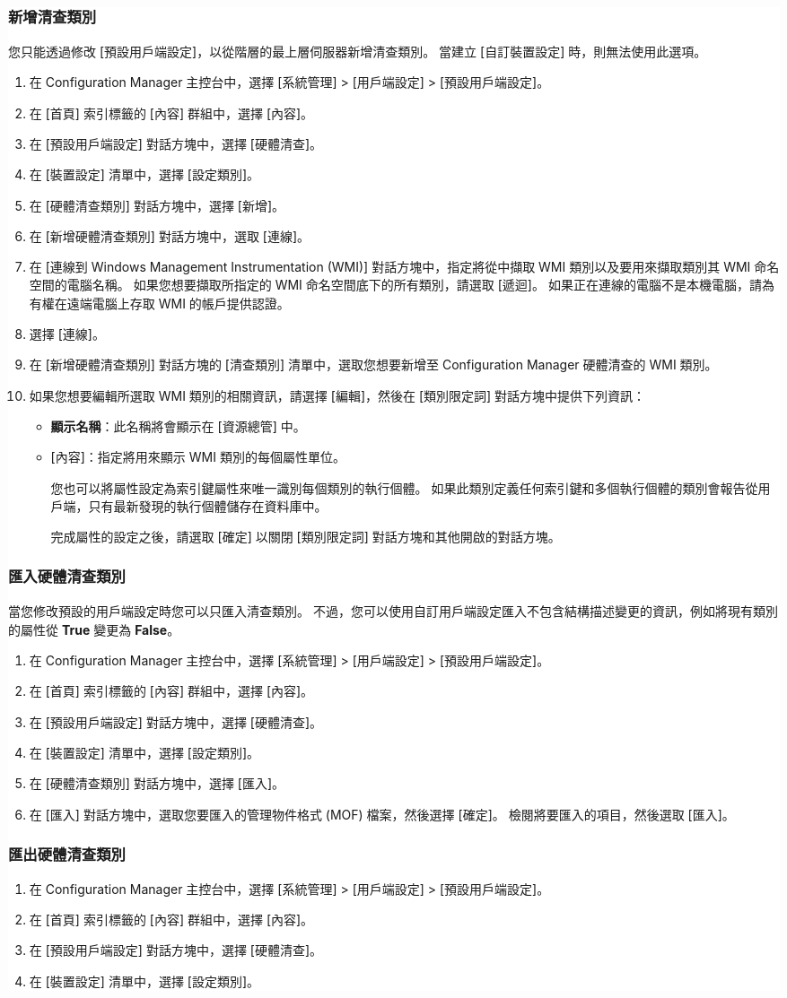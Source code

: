 ### <a name="add-a-new-inventory-class"></a><a name="BKMK_Add"></a> 新增清查類別  

您只能透過修改 [預設用戶端設定]，以從階層的最上層伺服器新增清查類別。 當建立 [自訂裝置設定] 時，則無法使用此選項。

1. 在 Configuration Manager 主控台中，選擇 [系統管理] > [用戶端設定] > [預設用戶端設定]。  

1. 在 [首頁] 索引標籤的 [內容] 群組中，選擇 [內容]。  

1. 在 [預設用戶端設定] 對話方塊中，選擇 [硬體清查]。  

1. 在 [裝置設定] 清單中，選擇 [設定類別]。  

1. 在 [硬體清查類別] 對話方塊中，選擇 [新增]。  

1. 在 [新增硬體清查類別] 對話方塊中，選取 [連線]。  

1. 在 [連線到 Windows Management Instrumentation (WMI)] 對話方塊中，指定將從中擷取 WMI 類別以及要用來擷取類別其 WMI 命名空間的電腦名稱。 如果您想要擷取所指定的 WMI 命名空間底下的所有類別，請選取 [遞迴]。 如果正在連線的電腦不是本機電腦，請為有權在遠端電腦上存取 WMI 的帳戶提供認證。

1. 選擇 [連線]。  

1. 在 [新增硬體清查類別] 對話方塊的 [清查類別] 清單中，選取您想要新增至 Configuration Manager 硬體清查的 WMI 類別。  

1. 如果您想要編輯所選取 WMI 類別的相關資訊，請選擇 [編輯]，然後在 [類別限定詞] 對話方塊中提供下列資訊：  

    - **顯示名稱**：此名稱將會顯示在 [資源總管] 中。  

    - [內容]：指定將用來顯示 WMI 類別的每個屬性單位。  

      您也可以將屬性設定為索引鍵屬性來唯一識別每個類別的執行個體。 如果此類別定義任何索引鍵和多個執行個體的類別會報告從用戶端，只有最新發現的執行個體儲存在資料庫中。  

      完成屬性的設定之後，請選取 [確定] 以關閉 [類別限定詞] 對話方塊和其他開啟的對話方塊。

### <a name="import-hardware-inventory-classes"></a><a name="BKMK_Import"></a> 匯入硬體清查類別

當您修改預設的用戶端設定時您可以只匯入清查類別。 不過，您可以使用自訂用戶端設定匯入不包含結構描述變更的資訊，例如將現有類別的屬性從 **True** 變更為 **False**。  

1. 在 Configuration Manager 主控台中，選擇 [系統管理] >  [用戶端設定] > [預設用戶端設定]。

1. 在 [首頁] 索引標籤的 [內容] 群組中，選擇 [內容]。  

1. 在 [預設用戶端設定] 對話方塊中，選擇 [硬體清查]。  

1. 在 [裝置設定] 清單中，選擇 [設定類別]。  

1. 在 [硬體清查類別] 對話方塊中，選擇 [匯入]。  

1. 在 [匯入] 對話方塊中，選取您要匯入的管理物件格式 (MOF) 檔案，然後選擇 [確定]。 檢閱將要匯入的項目，然後選取 [匯入]。  

### <a name="export-hardware-inventory-classes"></a><a name="BKMK_Export"></a> 匯出硬體清查類別  

1. 在 Configuration Manager 主控台中，選擇 [系統管理] > [用戶端設定] > [預設用戶端設定]。  

1. 在 [首頁] 索引標籤的 [內容] 群組中，選擇 [內容]。  

1. 在 [預設用戶端設定] 對話方塊中，選擇 [硬體清查]。  

1. 在 [裝置設定] 清單中，選擇 [設定類別]。  
